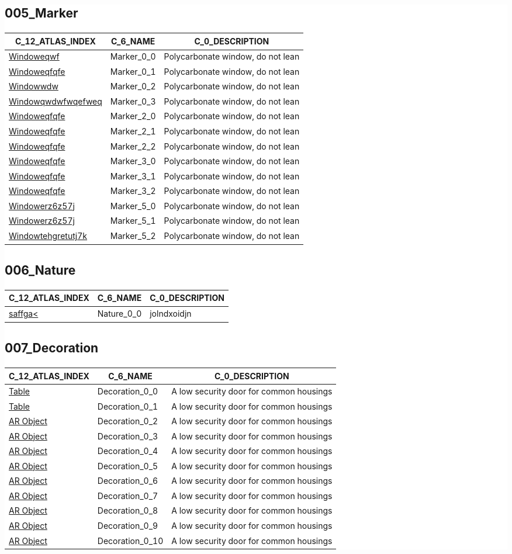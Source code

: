 
###   


## 005_Marker
| C_12_ATLAS_INDEX | C_6_NAME | C_0_DESCRIPTION | 
|  --  |  --  |  --  | 
| [Windoweqwf](../../site/SubAtlas/Tiles/Marker_0_0/index.html) | Marker_0_0 | Polycarbonate window, do not lean | 
| [Windoweqfqfe](../../site/SubAtlas/Tiles/Marker_0_1/index.html) | Marker_0_1 | Polycarbonate window, do not lean | 
| [Windowwdw](../../site/SubAtlas/Tiles/Marker_0_2/index.html) | Marker_0_2 | Polycarbonate window, do not lean | 
| [Windowqwdwfwqefweq](../../site/SubAtlas/Tiles/Marker_0_3/index.html) | Marker_0_3 | Polycarbonate window, do not lean | 
| [Windoweqfqfe](../../site/SubAtlas/Tiles/Marker_2_0/index.html) | Marker_2_0 | Polycarbonate window, do not lean | 
| [Windoweqfqfe](../../site/SubAtlas/Tiles/Marker_2_1/index.html) | Marker_2_1 | Polycarbonate window, do not lean | 
| [Windoweqfqfe](../../site/SubAtlas/Tiles/Marker_2_2/index.html) | Marker_2_2 | Polycarbonate window, do not lean | 
| [Windoweqfqfe](../../site/SubAtlas/Tiles/Marker_3_0/index.html) | Marker_3_0 | Polycarbonate window, do not lean | 
| [Windoweqfqfe](../../site/SubAtlas/Tiles/Marker_3_1/index.html) | Marker_3_1 | Polycarbonate window, do not lean | 
| [Windoweqfqfe](../../site/SubAtlas/Tiles/Marker_3_2/index.html) | Marker_3_2 | Polycarbonate window, do not lean | 
| [Windowerz6z57j](../../site/SubAtlas/Tiles/Marker_5_0/index.html) | Marker_5_0 | Polycarbonate window, do not lean | 
| [Windowerz6z57j](../../site/SubAtlas/Tiles/Marker_5_1/index.html) | Marker_5_1 | Polycarbonate window, do not lean | 
| [Windowtehgretutj7k](../../site/SubAtlas/Tiles/Marker_5_2/index.html) | Marker_5_2 | Polycarbonate window, do not lean | 


###   


## 006_Nature
| C_12_ATLAS_INDEX | C_6_NAME | C_0_DESCRIPTION | 
|  --  |  --  |  --  | 
| [saffga<](../../site/SubAtlas/Tiles/Nature_0_0/index.html) | Nature_0_0 | jolndxoidjn | 


###   


## 007_Decoration
| C_12_ATLAS_INDEX | C_6_NAME | C_0_DESCRIPTION | 
|  --  |  --  |  --  | 
| [Table](../../site/SubAtlas/Tiles/Decoration_0_0/index.html) | Decoration_0_0 | A low security door for common housings | 
| [Table](../../site/SubAtlas/Tiles/Decoration_0_1/index.html) | Decoration_0_1 | A low security door for common housings | 
| [AR Object](../../site/SubAtlas/Tiles/Decoration_0_2/index.html) | Decoration_0_2 | A low security door for common housings | 
| [AR Object](../../site/SubAtlas/Tiles/Decoration_0_3/index.html) | Decoration_0_3 | A low security door for common housings | 
| [AR Object](../../site/SubAtlas/Tiles/Decoration_0_4/index.html) | Decoration_0_4 | A low security door for common housings | 
| [AR Object](../../site/SubAtlas/Tiles/Decoration_0_5/index.html) | Decoration_0_5 | A low security door for common housings | 
| [AR Object](../../site/SubAtlas/Tiles/Decoration_0_6/index.html) | Decoration_0_6 | A low security door for common housings | 
| [AR Object](../../site/SubAtlas/Tiles/Decoration_0_7/index.html) | Decoration_0_7 | A low security door for common housings | 
| [AR Object](../../site/SubAtlas/Tiles/Decoration_0_8/index.html) | Decoration_0_8 | A low security door for common housings | 
| [AR Object](../../site/SubAtlas/Tiles/Decoration_0_9/index.html) | Decoration_0_9 | A low security door for common housings | 
| [AR Object](../../site/SubAtlas/Tiles/Decoration_0_10/index.html) | Decoration_0_10 | A low security door for common housings | 